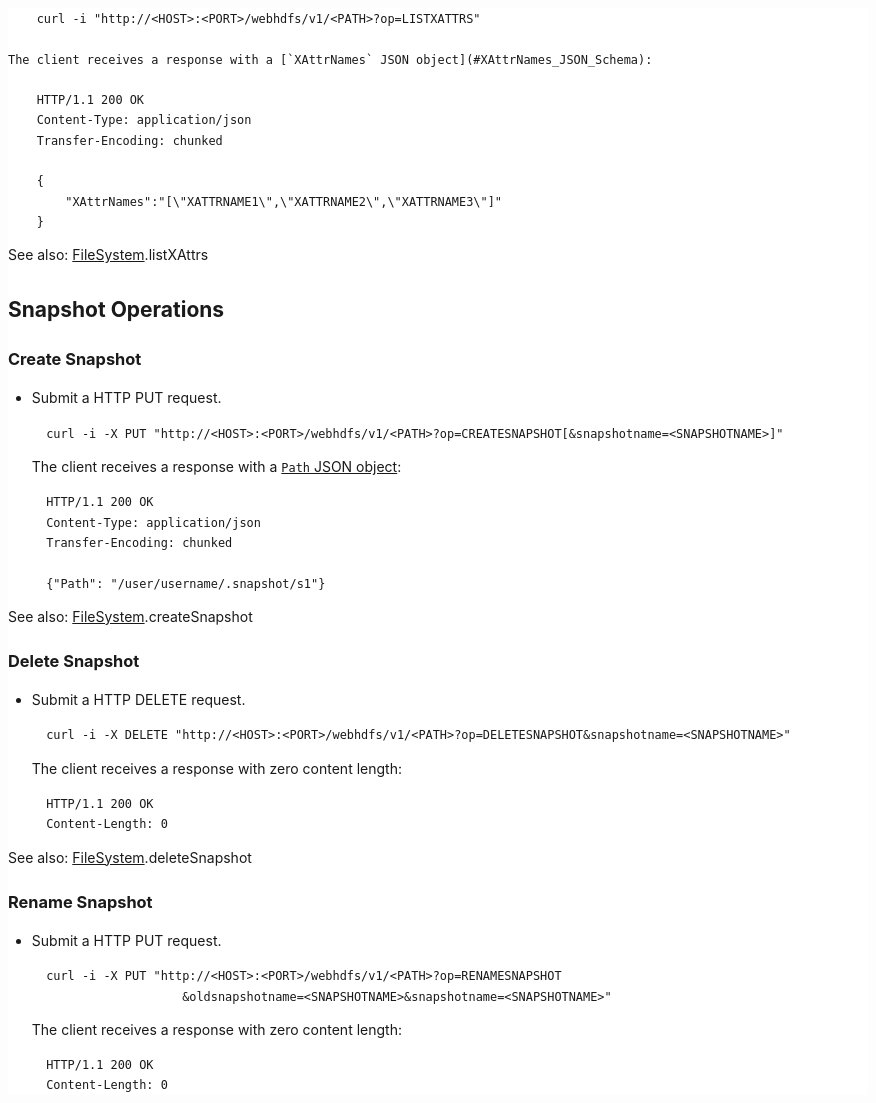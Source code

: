         curl -i "http://<HOST>:<PORT>/webhdfs/v1/<PATH>?op=LISTXATTRS"

    The client receives a response with a [`XAttrNames` JSON object](#XAttrNames_JSON_Schema):

        HTTP/1.1 200 OK
        Content-Type: application/json
        Transfer-Encoding: chunked

        {
            "XAttrNames":"[\"XATTRNAME1\",\"XATTRNAME2\",\"XATTRNAME3\"]"
        }

See also: [FileSystem](../../api/org/apache/hadoop/fs/FileSystem.html).listXAttrs

Snapshot Operations
-------------------

### Create Snapshot

* Submit a HTTP PUT request.

        curl -i -X PUT "http://<HOST>:<PORT>/webhdfs/v1/<PATH>?op=CREATESNAPSHOT[&snapshotname=<SNAPSHOTNAME>]"

    The client receives a response with a [`Path` JSON object](#Path_JSON_Schema):

        HTTP/1.1 200 OK
        Content-Type: application/json
        Transfer-Encoding: chunked

        {"Path": "/user/username/.snapshot/s1"}

See also: [FileSystem](../../api/org/apache/hadoop/fs/FileSystem.html).createSnapshot

### Delete Snapshot

* Submit a HTTP DELETE request.

        curl -i -X DELETE "http://<HOST>:<PORT>/webhdfs/v1/<PATH>?op=DELETESNAPSHOT&snapshotname=<SNAPSHOTNAME>"

    The client receives a response with zero content length:

        HTTP/1.1 200 OK
        Content-Length: 0

See also: [FileSystem](../../api/org/apache/hadoop/fs/FileSystem.html).deleteSnapshot

### Rename Snapshot

* Submit a HTTP PUT request.

        curl -i -X PUT "http://<HOST>:<PORT>/webhdfs/v1/<PATH>?op=RENAMESNAPSHOT
                           &oldsnapshotname=<SNAPSHOTNAME>&snapshotname=<SNAPSHOTNAME>"

    The client receives a response with zero content length:

        HTTP/1.1 200 OK
        Content-Length: 0
